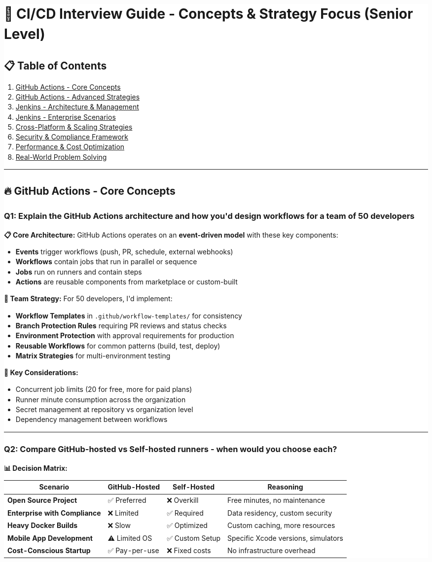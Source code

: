 # 🚀 CI/CD Interview Guide - Concepts & Strategy Focus (Senior Level)

## 📋 Table of Contents
1. [GitHub Actions - Core Concepts](#github-actions---core-concepts)
2. [GitHub Actions - Advanced Strategies](#github-actions---advanced-strategies)
3. [Jenkins - Architecture & Management](#jenkins---architecture--management)
4. [Jenkins - Enterprise Scenarios](#jenkins---enterprise-scenarios)
5. [Cross-Platform & Scaling Strategies](#cross-platform--scaling-strategies)
6. [Security & Compliance Framework](#security--compliance-framework)
7. [Performance & Cost Optimization](#performance--cost-optimization)
8. [Real-World Problem Solving](#real-world-problem-solving)

---

## 🔥 GitHub Actions - Core Concepts

### **Q1: Explain the GitHub Actions architecture and how you'd design workflows for a team of 50 developers**

**📋 Core Architecture:**
GitHub Actions operates on an **event-driven model** with these key components:
- **Events** trigger workflows (push, PR, schedule, external webhooks)
- **Workflows** contain jobs that run in parallel or sequence
- **Jobs** run on runners and contain steps
- **Actions** are reusable components from marketplace or custom-built

**👥 Team Strategy:**
For 50 developers, I'd implement:
- **Workflow Templates** in `.github/workflow-templates/` for consistency
- **Branch Protection Rules** requiring PR reviews and status checks
- **Environment Protection** with approval requirements for production
- **Reusable Workflows** for common patterns (build, test, deploy)
- **Matrix Strategies** for multi-environment testing

**🎯 Key Considerations:**
- Concurrent job limits (20 for free, more for paid plans)
- Runner minute consumption across the organization
- Secret management at repository vs organization level
- Dependency management between workflows

---

### **Q2: Compare GitHub-hosted vs Self-hosted runners - when would you choose each?**

**📊 Decision Matrix:**

| Scenario | GitHub-Hosted | Self-Hosted | Reasoning |
|----------|---------------|-------------|-----------|
| **Open Source Project** | ✅ Preferred | ❌ Overkill | Free minutes, no maintenance |
| **Enterprise with Compliance** | ❌ Limited | ✅ Required | Data residency, custom security |
| **Heavy Docker Builds** | ❌ Slow | ✅ Optimized | Custom caching, more resources |
| **Mobile App Development** | ⚠️ Limited OS | ✅ Custom Setup | Specific Xcode versions, simulators |
| **Cost-Conscious Startup** | ✅ Pay-per-use | ❌ Fixed costs | No infrastructure overhead |
